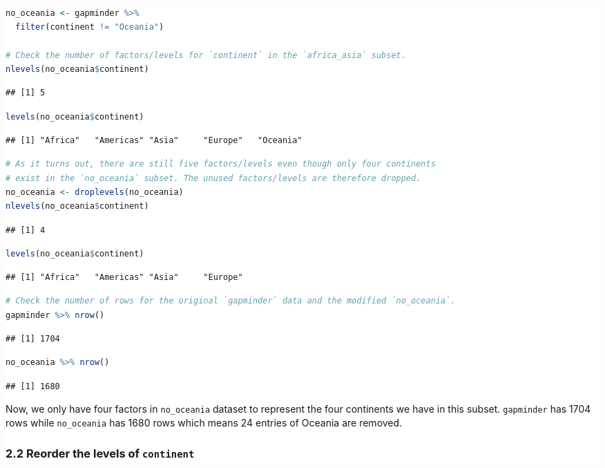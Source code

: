 
```r
no_oceania <- gapminder %>% 
  filter(continent != "Oceania")

# Check the number of factors/levels for `continent` in the `africa_asia` subset.
nlevels(no_oceania$continent)
```

```
## [1] 5
```

```r
levels(no_oceania$continent)
```

```
## [1] "Africa"   "Americas" "Asia"     "Europe"   "Oceania"
```

```r
# As it turns out, there are still five factors/levels even though only four continents 
# exist in the `no_oceania` subset. The unused factors/levels are therefore dropped.
no_oceania <- droplevels(no_oceania)
nlevels(no_oceania$continent)
```

```
## [1] 4
```

```r
levels(no_oceania$continent)
```

```
## [1] "Africa"   "Americas" "Asia"     "Europe"
```

```r
# Check the number of rows for the original `gapminder` data and the modified `no_oceania`.
gapminder %>% nrow()
```

```
## [1] 1704
```

```r
no_oceania %>% nrow()
```

```
## [1] 1680
```

Now, we only have four factors in `no_oceania` dataset to represent the four continents we have in this subset. `gapminder` has 1704 rows while `no_oceania` has 1680 rows which means 24 entries of Oceania are removed.


### 2.2 Reorder the levels of `continent`
